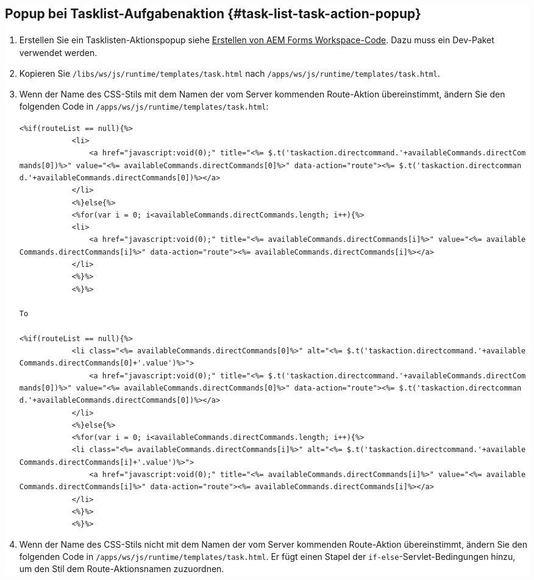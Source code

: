 ## Popup bei Tasklist-Aufgabenaktion {#task-list-task-action-popup}

1. Erstellen Sie ein Tasklisten-Aktionspopup siehe [Erstellen von AEM Forms Workspace-Code](introduction-customizing-html-workspace.md#building-html-workspace-code). Dazu muss ein Dev-Paket verwendet werden.

1. Kopieren Sie `/libs/ws/js/runtime/templates/task.html` nach `/apps/ws/js/runtime/templates/task.html`.

1. Wenn der Name des CSS-Stils mit dem Namen der vom Server kommenden Route-Aktion übereinstimmt, ändern Sie den folgenden Code in `/apps/ws/js/runtime/templates/task.html`:

   ```
   <%if(routeList == null){%>
               <li>
                   <a href="javascript:void(0);" title="<%= $.t('taskaction.directcommand.'+availableCommands.directCommands[0])%>" value="<%= availableCommands.directCommands[0]%>" data-action="route"><%= $.t('taskaction.directcommand.'+availableCommands.directCommands[0])%></a>
               </li>
               <%}else{%>
               <%for(var i = 0; i<availableCommands.directCommands.length; i++){%>
               <li>
                   <a href="javascript:void(0);" title="<%= availableCommands.directCommands[i]%>" value="<%= availableCommands.directCommands[i]%>" data-action="route"><%= availableCommands.directCommands[i]%></a>
               </li>
               <%}%>
               <%}%>
   
   To
   
   <%if(routeList == null){%>
               <li class="<%= availableCommands.directCommands[0]%>" alt="<%= $.t('taskaction.directcommand.'+availableCommands.directCommands[0]+'.value')%>">
                   <a href="javascript:void(0);" title="<%= $.t('taskaction.directcommand.'+availableCommands.directCommands[0])%>" value="<%= availableCommands.directCommands[0]%>" data-action="route"><%= $.t('taskaction.directcommand.'+availableCommands.directCommands[0])%></a>
               </li>
               <%}else{%>
               <%for(var i = 0; i<availableCommands.directCommands.length; i++){%>
               <li class="<%= availableCommands.directCommands[i]%>" alt="<%= $.t('taskaction.directcommand.'+availableCommands.directCommands[i]+'.value')%>">
                   <a href="javascript:void(0);" title="<%= availableCommands.directCommands[i]%>" value="<%= availableCommands.directCommands[i]%>" data-action="route"><%= availableCommands.directCommands[i]%></a>
               </li>
               <%}%>
               <%}%>
   ```

1. Wenn der Name des CSS-Stils nicht mit dem Namen der vom Server kommenden Route-Aktion übereinstimmt, ändern Sie den folgenden Code in `/apps/ws/js/runtime/templates/task.html`. Er fügt einen Stapel der `if-else`-Servlet-Bedingungen hinzu, um den Stil dem Route-Aktionsnamen zuzuordnen.
